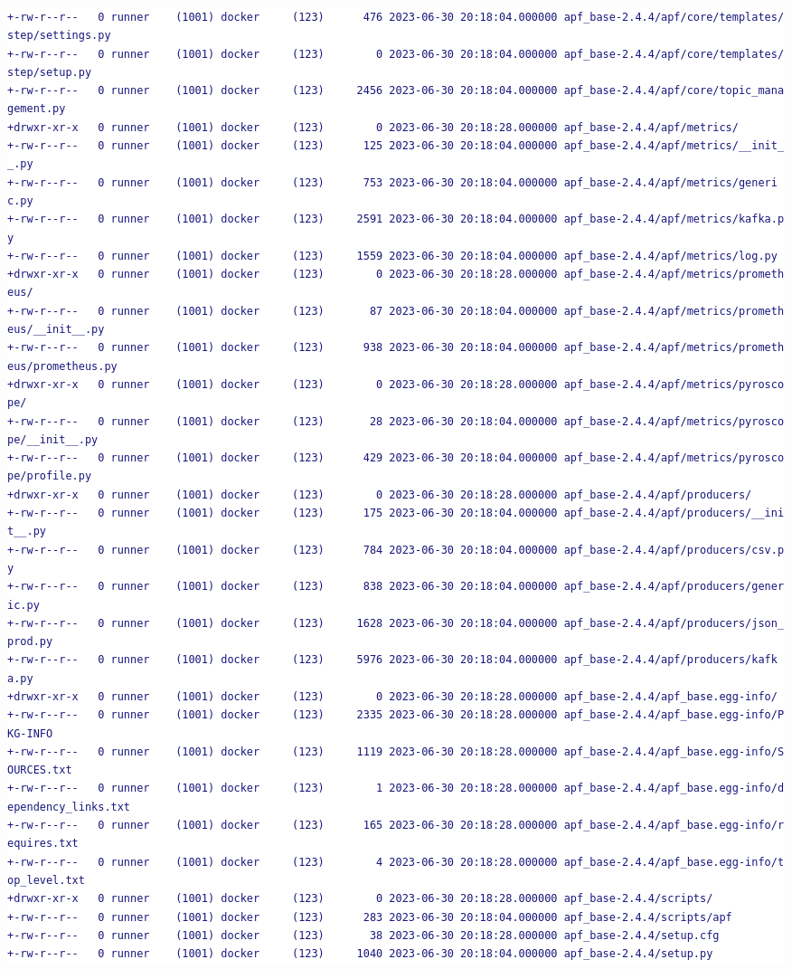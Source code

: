 ```diff
+-rw-r--r--   0 runner    (1001) docker     (123)      476 2023-06-30 20:18:04.000000 apf_base-2.4.4/apf/core/templates/step/settings.py
+-rw-r--r--   0 runner    (1001) docker     (123)        0 2023-06-30 20:18:04.000000 apf_base-2.4.4/apf/core/templates/step/setup.py
+-rw-r--r--   0 runner    (1001) docker     (123)     2456 2023-06-30 20:18:04.000000 apf_base-2.4.4/apf/core/topic_management.py
+drwxr-xr-x   0 runner    (1001) docker     (123)        0 2023-06-30 20:18:28.000000 apf_base-2.4.4/apf/metrics/
+-rw-r--r--   0 runner    (1001) docker     (123)      125 2023-06-30 20:18:04.000000 apf_base-2.4.4/apf/metrics/__init__.py
+-rw-r--r--   0 runner    (1001) docker     (123)      753 2023-06-30 20:18:04.000000 apf_base-2.4.4/apf/metrics/generic.py
+-rw-r--r--   0 runner    (1001) docker     (123)     2591 2023-06-30 20:18:04.000000 apf_base-2.4.4/apf/metrics/kafka.py
+-rw-r--r--   0 runner    (1001) docker     (123)     1559 2023-06-30 20:18:04.000000 apf_base-2.4.4/apf/metrics/log.py
+drwxr-xr-x   0 runner    (1001) docker     (123)        0 2023-06-30 20:18:28.000000 apf_base-2.4.4/apf/metrics/prometheus/
+-rw-r--r--   0 runner    (1001) docker     (123)       87 2023-06-30 20:18:04.000000 apf_base-2.4.4/apf/metrics/prometheus/__init__.py
+-rw-r--r--   0 runner    (1001) docker     (123)      938 2023-06-30 20:18:04.000000 apf_base-2.4.4/apf/metrics/prometheus/prometheus.py
+drwxr-xr-x   0 runner    (1001) docker     (123)        0 2023-06-30 20:18:28.000000 apf_base-2.4.4/apf/metrics/pyroscope/
+-rw-r--r--   0 runner    (1001) docker     (123)       28 2023-06-30 20:18:04.000000 apf_base-2.4.4/apf/metrics/pyroscope/__init__.py
+-rw-r--r--   0 runner    (1001) docker     (123)      429 2023-06-30 20:18:04.000000 apf_base-2.4.4/apf/metrics/pyroscope/profile.py
+drwxr-xr-x   0 runner    (1001) docker     (123)        0 2023-06-30 20:18:28.000000 apf_base-2.4.4/apf/producers/
+-rw-r--r--   0 runner    (1001) docker     (123)      175 2023-06-30 20:18:04.000000 apf_base-2.4.4/apf/producers/__init__.py
+-rw-r--r--   0 runner    (1001) docker     (123)      784 2023-06-30 20:18:04.000000 apf_base-2.4.4/apf/producers/csv.py
+-rw-r--r--   0 runner    (1001) docker     (123)      838 2023-06-30 20:18:04.000000 apf_base-2.4.4/apf/producers/generic.py
+-rw-r--r--   0 runner    (1001) docker     (123)     1628 2023-06-30 20:18:04.000000 apf_base-2.4.4/apf/producers/json_prod.py
+-rw-r--r--   0 runner    (1001) docker     (123)     5976 2023-06-30 20:18:04.000000 apf_base-2.4.4/apf/producers/kafka.py
+drwxr-xr-x   0 runner    (1001) docker     (123)        0 2023-06-30 20:18:28.000000 apf_base-2.4.4/apf_base.egg-info/
+-rw-r--r--   0 runner    (1001) docker     (123)     2335 2023-06-30 20:18:28.000000 apf_base-2.4.4/apf_base.egg-info/PKG-INFO
+-rw-r--r--   0 runner    (1001) docker     (123)     1119 2023-06-30 20:18:28.000000 apf_base-2.4.4/apf_base.egg-info/SOURCES.txt
+-rw-r--r--   0 runner    (1001) docker     (123)        1 2023-06-30 20:18:28.000000 apf_base-2.4.4/apf_base.egg-info/dependency_links.txt
+-rw-r--r--   0 runner    (1001) docker     (123)      165 2023-06-30 20:18:28.000000 apf_base-2.4.4/apf_base.egg-info/requires.txt
+-rw-r--r--   0 runner    (1001) docker     (123)        4 2023-06-30 20:18:28.000000 apf_base-2.4.4/apf_base.egg-info/top_level.txt
+drwxr-xr-x   0 runner    (1001) docker     (123)        0 2023-06-30 20:18:28.000000 apf_base-2.4.4/scripts/
+-rw-r--r--   0 runner    (1001) docker     (123)      283 2023-06-30 20:18:04.000000 apf_base-2.4.4/scripts/apf
+-rw-r--r--   0 runner    (1001) docker     (123)       38 2023-06-30 20:18:28.000000 apf_base-2.4.4/setup.cfg
+-rw-r--r--   0 runner    (1001) docker     (123)     1040 2023-06-30 20:18:04.000000 apf_base-2.4.4/setup.py
```
